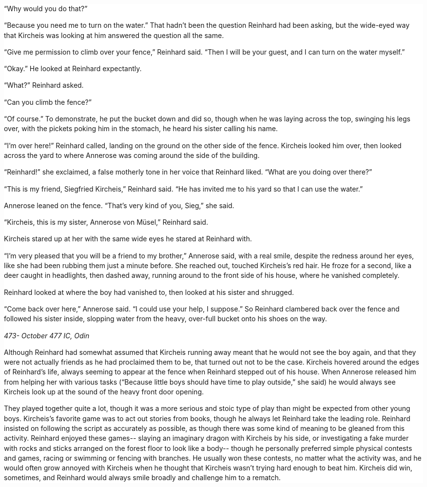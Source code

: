 “Why would you do that?”

“Because you need me to turn on the water\.” That hadn’t been the question Reinhard had been asking, but the wide\-eyed way that Kircheis was looking at him answered the question all the same\. 

“Give me permission to climb over your fence,” Reinhard said\. “Then I will be your guest, and I can turn on the water myself\.”

“Okay\.” He looked at Reinhard expectantly\.

“What?” Reinhard asked\.

“Can you climb the fence?”

“Of course\.” To demonstrate, he put the bucket down and did so, though when he was laying across the top, swinging his legs over, with the pickets poking him in the stomach, he heard his sister calling his name\.

“I’m over here\!” Reinhard called, landing on the ground on the other side of the fence\. Kircheis looked him over, then looked across the yard to where Annerose was coming around the side of the building\.

“Reinhard\!” she exclaimed, a false motherly tone in her voice that Reinhard liked\. “What are you doing over there?”

“This is my friend, Siegfried Kircheis,” Reinhard said\. “He has invited me to his yard so that I can use the water\.”

Annerose leaned on the fence\. “That’s very kind of you, Sieg,” she said\.

“Kircheis, this is my sister, Annerose von Müsel,” Reinhard said\.

Kircheis stared up at her with the same wide eyes he stared at Reinhard with\. 

“I’m very pleased that you will be a friend to my brother,” Annerose said, with a real smile, despite the redness around her eyes, like she had been rubbing them just a minute before\. She reached out, touched Kircheis’s red hair\. He froze for a second, like a deer caught in headlights, then dashed away, running around to the front side of his house, where he vanished completely\.

Reinhard looked at where the boy had vanished to, then looked at his sister and shrugged\.

“Come back over here,” Annerose said\. “I could use your help, I suppose\.” So Reinhard clambered back over the fence and followed his sister inside, slopping water from the heavy, over\-full bucket onto his shoes on the way\.

*473\- October 477 IC, Odin*

Although Reinhard had somewhat assumed that Kircheis running away meant that he would not see the boy again, and that they were not actually friends as he had proclaimed them to be, that turned out not to be the case\. Kircheis hovered around the edges of Reinhard’s life, always seeming to appear at the fence when Reinhard stepped out of his house\. When Annerose released him from helping her with various tasks \(“Because little boys should have time to play outside,” she said\) he would always see Kircheis look up at the sound of the heavy front door opening\.

They played together quite a lot, though it was a more serious and stoic type of play than might be expected from other young boys\. Kircheis’s favorite game was to act out stories from books, though he always let Reinhard take the leading role\. Reinhard insisted on following the script as accurately as possible, as though there was some kind of meaning to be gleaned from this activity\. Reinhard enjoyed these games\-\- slaying an imaginary dragon with Kircheis by his side, or investigating a fake murder with rocks and sticks arranged on the forest floor to look like a body\-\- though he personally preferred simple physical contests and games, racing or swimming or fencing with branches\. He usually won these contests, no matter what the activity was, and he would often grow annoyed with Kircheis when he thought that Kircheis wasn’t trying hard enough to beat him\. Kircheis did win, sometimes, and Reinhard would always smile broadly and challenge him to a rematch\.
